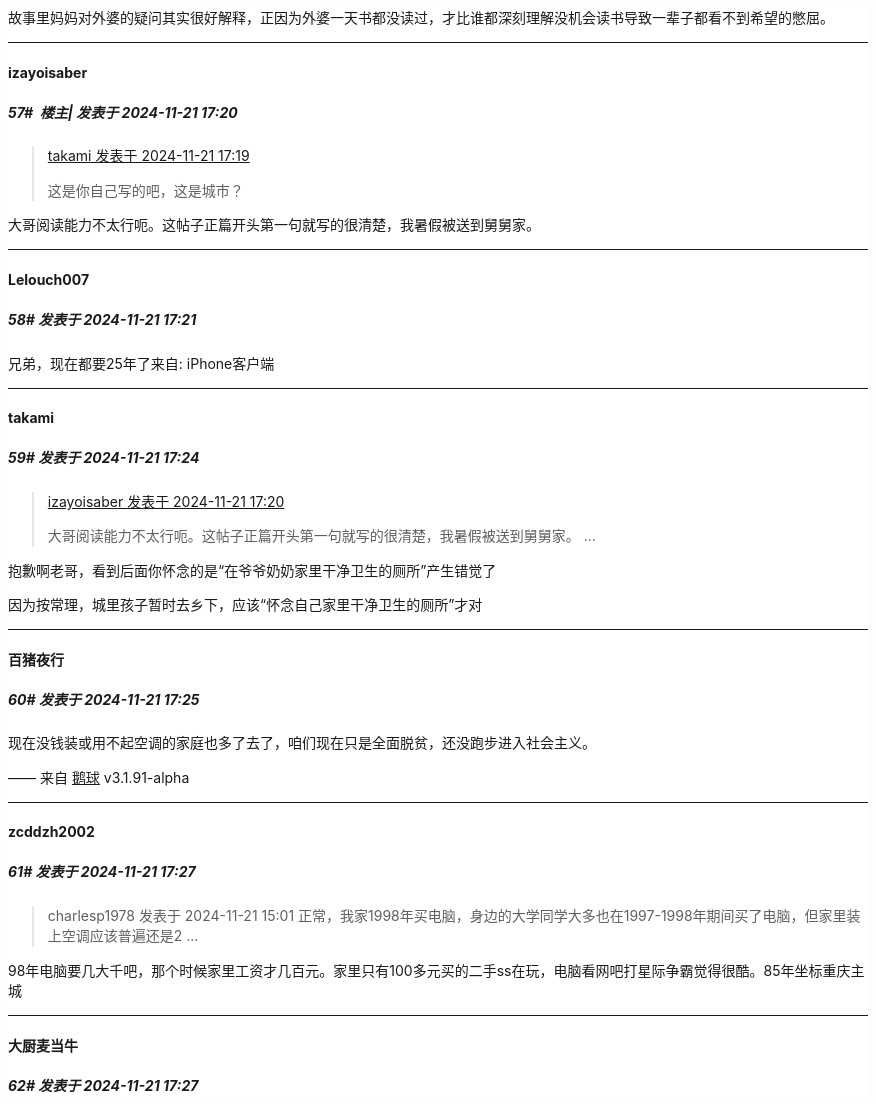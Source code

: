 故事里妈妈对外婆的疑问其实很好解释，正因为外婆一天书都没读过，才比谁都深刻理解没机会读书导致一辈子都看不到希望的憋屈。

*****

####  izayoisaber  
##### 57#         楼主| 发表于 2024-11-21 17:20

<blockquote><a href="httphttps://bbs.saraba1st.com/2b/forum.php?mod=redirect&amp;goto=findpost&amp;pid=66746781&amp;ptid=2207706" target="_blank">takami 发表于 2024-11-21 17:19</a>

这是你自己写的吧，这是城市？</blockquote>
大哥阅读能力不太行呃。这帖子正篇开头第一句就写的很清楚，我暑假被送到舅舅家。

*****

####  Lelouch007  
##### 58#       发表于 2024-11-21 17:21

兄弟，现在都要25年了来自: iPhone客户端


*****

####  takami  
##### 59#       发表于 2024-11-21 17:24

<blockquote><a href="httphttps://bbs.saraba1st.com/2b/forum.php?mod=redirect&amp;goto=findpost&amp;pid=66746792&amp;ptid=2207706" target="_blank">izayoisaber 发表于 2024-11-21 17:20</a>

大哥阅读能力不太行呃。这帖子正篇开头第一句就写的很清楚，我暑假被送到舅舅家。 ...</blockquote>
抱歉啊老哥，看到后面你怀念的是“在爷爷奶奶家里干净卫生的厕所”产生错觉了

因为按常理，城里孩子暂时去乡下，应该“怀念自己家里干净卫生的厕所”才对

*****

####  百猪夜行  
##### 60#       发表于 2024-11-21 17:25

现在没钱装或用不起空调的家庭也多了去了，咱们现在只是全面脱贫，还没跑步进入社会主义。

—— 来自 [鹅球](https://www.pgyer.com/xfPejhuq) v3.1.91-alpha

*****

####  zcddzh2002  
##### 61#       发表于 2024-11-21 17:27

<blockquote>charlesp1978 发表于 2024-11-21 15:01
正常，我家1998年买电脑，身边的大学同学大多也在1997-1998年期间买了电脑，但家里装上空调应该普遍还是2 ...</blockquote>
98年电脑要几大千吧，那个时候家里工资才几百元。家里只有100多元买的二手ss在玩，电脑看网吧打星际争霸觉得很酷。85年坐标重庆主城

*****

####  大厨麦当牛  
##### 62#       发表于 2024-11-21 17:27
